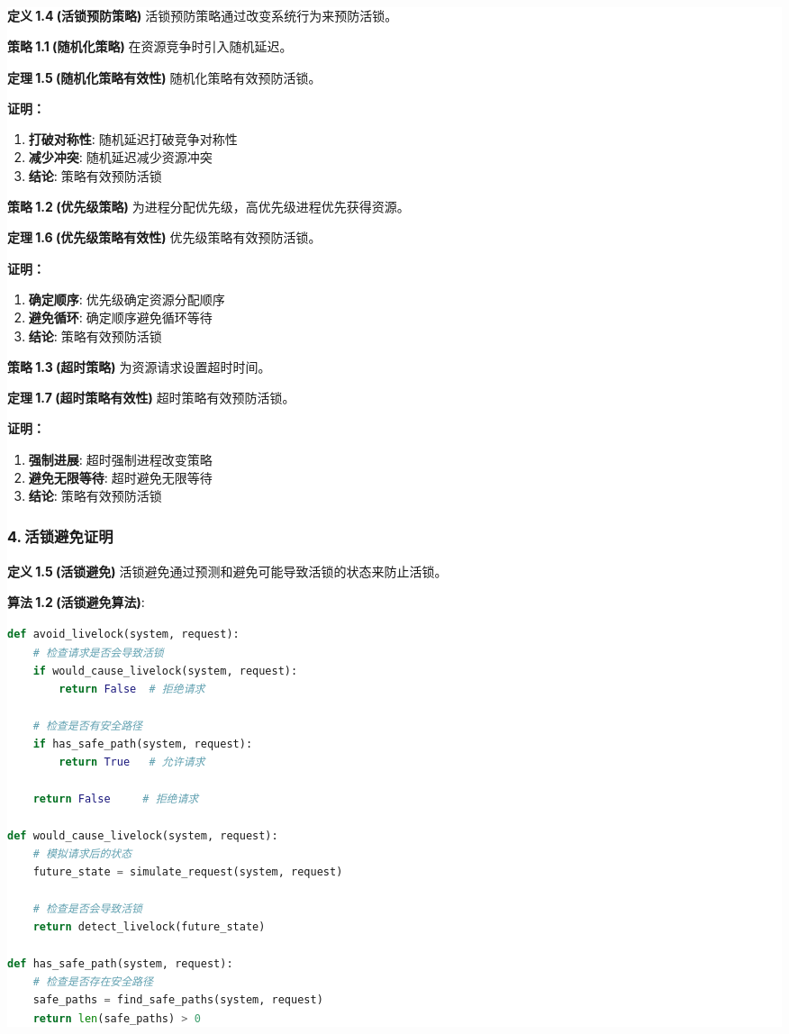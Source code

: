 **定义 1.4 (活锁预防策略)**
活锁预防策略通过改变系统行为来预防活锁。

**策略 1.1 (随机化策略)**
在资源竞争时引入随机延迟。

**定理 1.5 (随机化策略有效性)**
随机化策略有效预防活锁。

**证明：**

1. **打破对称性**: 随机延迟打破竞争对称性
2. **减少冲突**: 随机延迟减少资源冲突
3. **结论**: 策略有效预防活锁

**策略 1.2 (优先级策略)**
为进程分配优先级，高优先级进程优先获得资源。

**定理 1.6 (优先级策略有效性)**
优先级策略有效预防活锁。

**证明：**

1. **确定顺序**: 优先级确定资源分配顺序
2. **避免循环**: 确定顺序避免循环等待
3. **结论**: 策略有效预防活锁

**策略 1.3 (超时策略)**
为资源请求设置超时时间。

**定理 1.7 (超时策略有效性)**
超时策略有效预防活锁。

**证明：**

1. **强制进展**: 超时强制进程改变策略
2. **避免无限等待**: 超时避免无限等待
3. **结论**: 策略有效预防活锁

### 4. 活锁避免证明

**定义 1.5 (活锁避免)**
活锁避免通过预测和避免可能导致活锁的状态来防止活锁。

**算法 1.2 (活锁避免算法)**:

```python
def avoid_livelock(system, request):
    # 检查请求是否会导致活锁
    if would_cause_livelock(system, request):
        return False  # 拒绝请求
    
    # 检查是否有安全路径
    if has_safe_path(system, request):
        return True   # 允许请求
    
    return False     # 拒绝请求

def would_cause_livelock(system, request):
    # 模拟请求后的状态
    future_state = simulate_request(system, request)
    
    # 检查是否会导致活锁
    return detect_livelock(future_state)

def has_safe_path(system, request):
    # 检查是否存在安全路径
    safe_paths = find_safe_paths(system, request)
    return len(safe_paths) > 0
```
